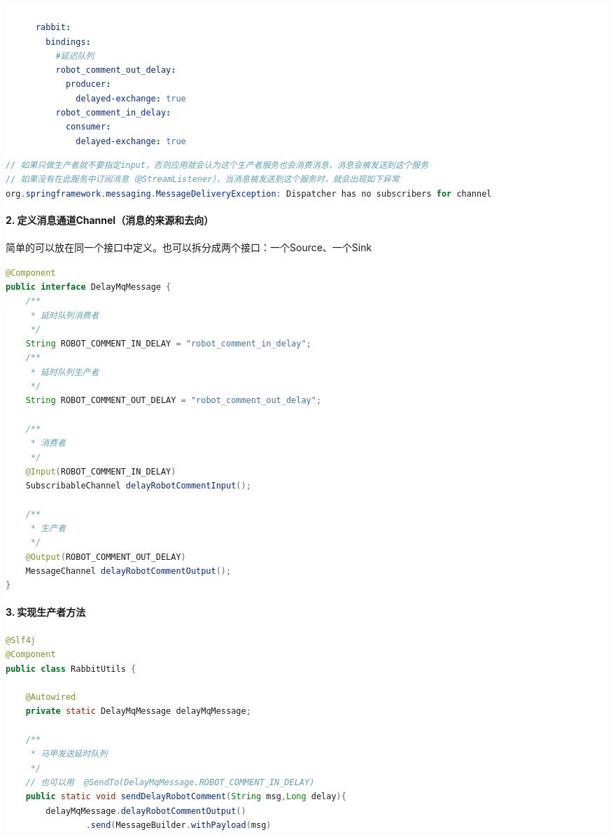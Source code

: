```yml

      rabbit:
        bindings:
          #延迟队列
          robot_comment_out_delay:
            producer:
              delayed-exchange: true
          robot_comment_in_delay:
            consumer:
              delayed-exchange: true
```

```java
// 如果只做生产者就不要指定input，否则应用就会认为这个生产者服务也会消费消息，消息会被发送到这个服务
// 如果没有在此服务中订阅消息（@StreamListener），当消息被发送到这个服务时，就会出现如下异常
org.springframework.messaging.MessageDeliveryException: Dispatcher has no subscribers for channel
```



#### 2. 定义消息通道Channel（消息的来源和去向）

简单的可以放在同一个接口中定义。也可以拆分成两个接口：一个Source、一个Sink

```java
@Component
public interface DelayMqMessage {
    /**
     * 延时队列消费者
     */
    String ROBOT_COMMENT_IN_DELAY = "robot_comment_in_delay";
    /**
     * 延时队列生产者
     */
    String ROBOT_COMMENT_OUT_DELAY = "robot_comment_out_delay";
    
    /**
     * 消费者
     */
    @Input(ROBOT_COMMENT_IN_DELAY)
    SubscribableChannel delayRobotCommentInput();

    /**
     * 生产者
     */
    @Output(ROBOT_COMMENT_OUT_DELAY)
    MessageChannel delayRobotCommentOutput();
}
```

#### 3. 实现生产者方法

```java
@Slf4j
@Component
public class RabbitUtils {
    
    @Autowired
    private static DelayMqMessage delayMqMessage;

    /**
     * 马甲发送延时队列
     */
    // 也可以用  @SendTo(DelayMqMessage.ROBOT_COMMENT_IN_DELAY)
    public static void sendDelayRobotComment(String msg,Long delay){
        delayMqMessage.delayRobotCommentOutput()
                .send(MessageBuilder.withPayload(msg)
```